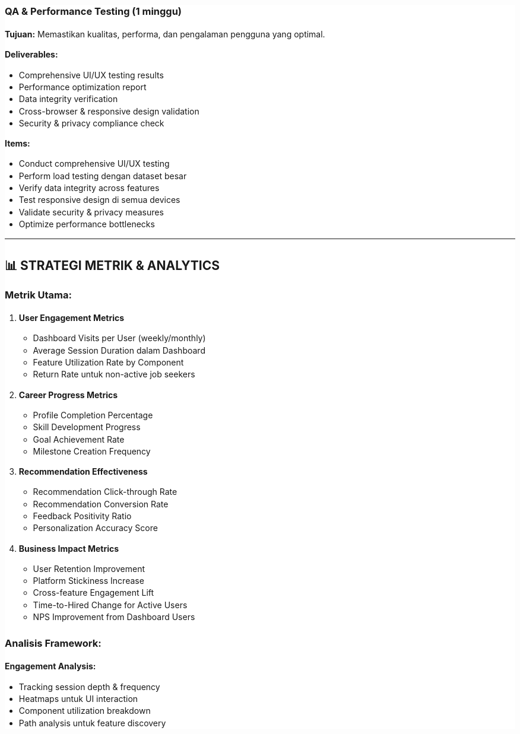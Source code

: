 ### QA & Performance Testing (1 minggu)

**Tujuan:** Memastikan kualitas, performa, dan pengalaman pengguna yang optimal.

**Deliverables:**
- Comprehensive UI/UX testing results
- Performance optimization report
- Data integrity verification
- Cross-browser & responsive design validation
- Security & privacy compliance check

**Items:**
- Conduct comprehensive UI/UX testing
- Perform load testing dengan dataset besar
- Verify data integrity across features
- Test responsive design di semua devices
- Validate security & privacy measures
- Optimize performance bottlenecks

---

## 📊 STRATEGI METRIK & ANALYTICS

### Metrik Utama:

1. **User Engagement Metrics**
   - Dashboard Visits per User (weekly/monthly)
   - Average Session Duration dalam Dashboard
   - Feature Utilization Rate by Component
   - Return Rate untuk non-active job seekers

2. **Career Progress Metrics**
   - Profile Completion Percentage
   - Skill Development Progress
   - Goal Achievement Rate
   - Milestone Creation Frequency

3. **Recommendation Effectiveness**
   - Recommendation Click-through Rate
   - Recommendation Conversion Rate
   - Feedback Positivity Ratio
   - Personalization Accuracy Score

4. **Business Impact Metrics**
   - User Retention Improvement
   - Platform Stickiness Increase
   - Cross-feature Engagement Lift
   - Time-to-Hired Change for Active Users
   - NPS Improvement from Dashboard Users

### Analisis Framework:

**Engagement Analysis:**
- Tracking session depth & frequency
- Heatmaps untuk UI interaction
- Component utilization breakdown
- Path analysis untuk feature discovery
